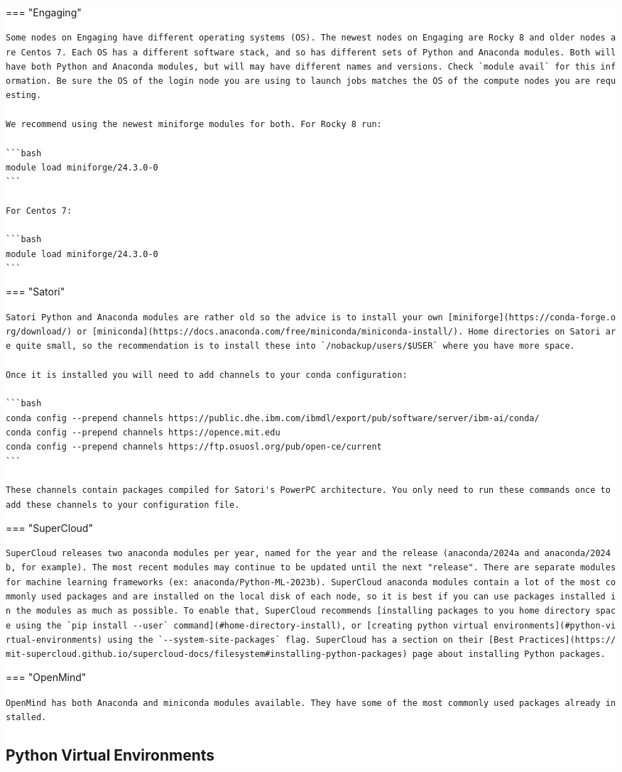 === "Engaging"

    Some nodes on Engaging have different operating systems (OS). The newest nodes on Engaging are Rocky 8 and older nodes are Centos 7. Each OS has a different software stack, and so has different sets of Python and Anaconda modules. Both will have both Python and Anaconda modules, but will may have different names and versions. Check `module avail` for this information. Be sure the OS of the login node you are using to launch jobs matches the OS of the compute nodes you are requesting.

    We recommend using the newest miniforge modules for both. For Rocky 8 run:

    ```bash
    module load miniforge/24.3.0-0
    ```

    For Centos 7:

    ```bash
    module load miniforge/24.3.0-0
    ```
    
=== "Satori"

    Satori Python and Anaconda modules are rather old so the advice is to install your own [miniforge](https://conda-forge.org/download/) or [miniconda](https://docs.anaconda.com/free/miniconda/miniconda-install/). Home directories on Satori are quite small, so the recommendation is to install these into `/nobackup/users/$USER` where you have more space.

    Once it is installed you will need to add channels to your conda configuration:

    ```bash
    conda config --prepend channels https://public.dhe.ibm.com/ibmdl/export/pub/software/server/ibm-ai/conda/
    conda config --prepend channels https://opence.mit.edu
    conda config --prepend channels https://ftp.osuosl.org/pub/open-ce/current
    ```

    These channels contain packages compiled for Satori's PowerPC architecture. You only need to run these commands once to add these channels to your configuration file.

=== "SuperCloud"

    SuperCloud releases two anaconda modules per year, named for the year and the release (anaconda/2024a and anaconda/2024b, for example). The most recent modules may continue to be updated until the next "release". There are separate modules for machine learning frameworks (ex: anaconda/Python-ML-2023b). SuperCloud anaconda modules contain a lot of the most commonly used packages and are installed on the local disk of each node, so it is best if you can use packages installed in the modules as much as possible. To enable that, SuperCloud recommends [installing packages to you home directory space using the `pip install --user` command](#home-directory-install), or [creating python virtual environments](#python-virtual-environments) using the `--system-site-packages` flag. SuperCloud has a section on their [Best Practices](https://mit-supercloud.github.io/supercloud-docs/filesystem#installing-python-packages) page about installing Python packages.

=== "OpenMind"

    OpenMind has both Anaconda and miniconda modules available. They have some of the most commonly used packages already installed.

## Python Virtual Environments
